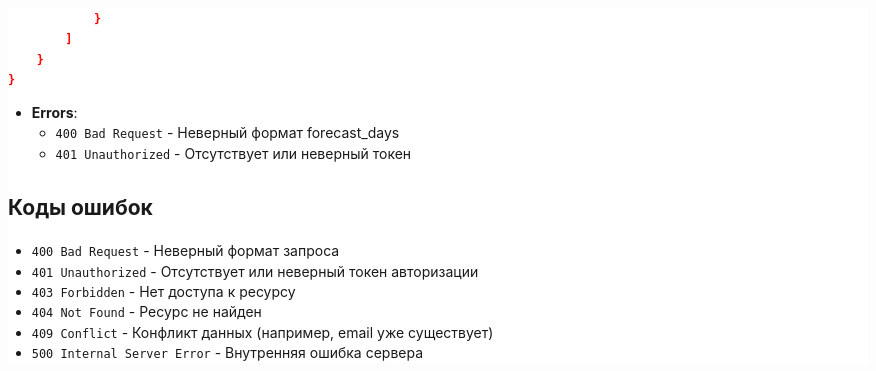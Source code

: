 ```json
            }
        ]
    }
}
```
- **Errors**:
  - `400 Bad Request` - Неверный формат forecast_days
  - `401 Unauthorized` - Отсутствует или неверный токен

## Коды ошибок

- `400 Bad Request` - Неверный формат запроса
- `401 Unauthorized` - Отсутствует или неверный токен авторизации
- `403 Forbidden` - Нет доступа к ресурсу
- `404 Not Found` - Ресурс не найден
- `409 Conflict` - Конфликт данных (например, email уже существует)
- `500 Internal Server Error` - Внутренняя ошибка сервера
